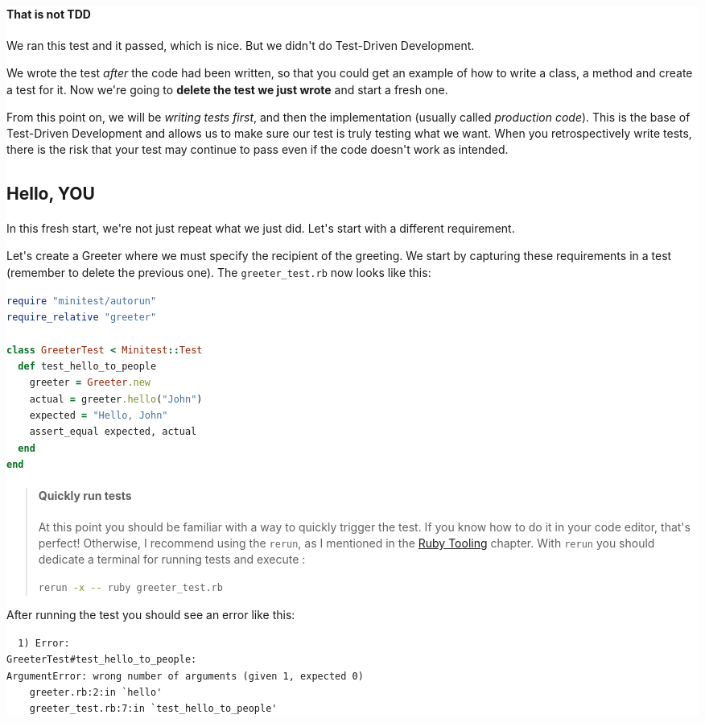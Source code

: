 #### That is not TDD

We ran this test and it passed, which is nice. But we didn't do Test-Driven Development.

We wrote the test _after_ the code had been written, so that you could get an example of how to write a class, a method and create a test for it. Now we're going to **delete the test we just wrote** and start a fresh one.

From this point on, we will be _writing tests first_, and then the implementation (usually called _production code_). This is the base of Test-Driven Development and allows us to make sure our test is truly testing what we want. When you retrospectively write tests, there is the risk that your test may continue to pass even if the code doesn't work as intended.

## Hello, YOU

In this fresh start, we're not just repeat what we just did. Let's start with a different requirement.

Let's create a Greeter where we must specify the recipient of the greeting. We start by capturing these requirements in a test (remember to delete the previous one). The `greeter_test.rb` now looks like this:

```ruby
require "minitest/autorun"
require_relative "greeter"

class GreeterTest < Minitest::Test
  def test_hello_to_people
    greeter = Greeter.new
    actual = greeter.hello("John")
    expected = "Hello, John"
    assert_equal expected, actual
  end
end
```

> #### Quickly run tests
>
> At this point you should be familiar with a way to quickly trigger the test. If you know how to do it in your code editor, that's perfect! Otherwise, I recommend using the `rerun`, as I mentioned in the [Ruby Tooling](ruby-tooling.md#run-tests-quickly) chapter. With `rerun` you should dedicate a terminal for running tests and execute :
>
> ```bash
> rerun -x -- ruby greeter_test.rb
> ```

After running the test you should see an error like this:

```
  1) Error:
GreeterTest#test_hello_to_people:
ArgumentError: wrong number of arguments (given 1, expected 0)
    greeter.rb:2:in `hello'
    greeter_test.rb:7:in `test_hello_to_people'
```
